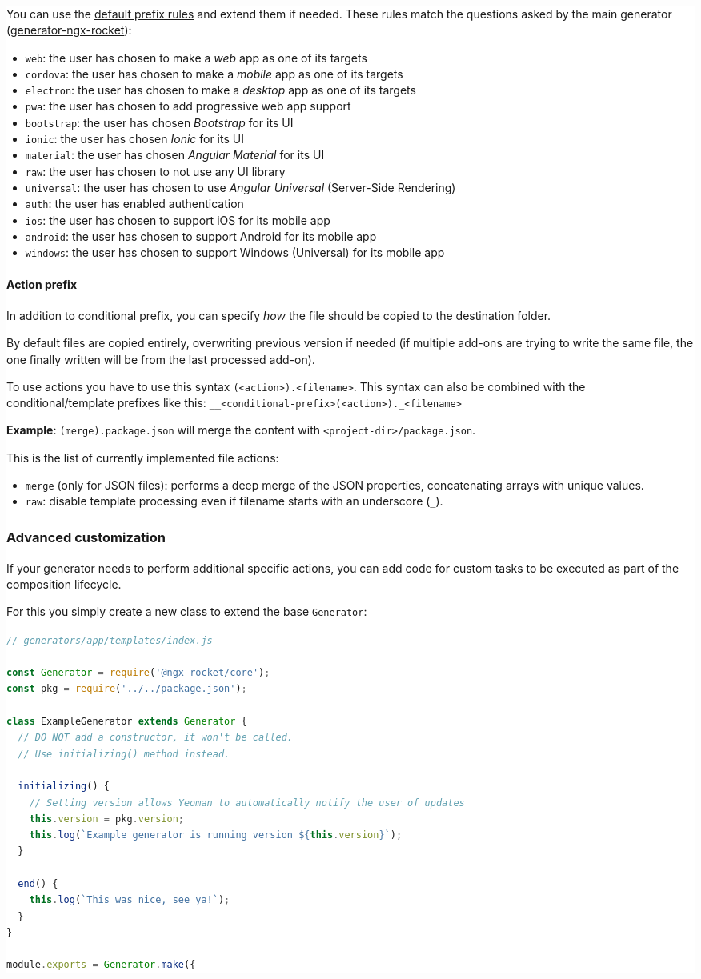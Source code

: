 You can use the [default prefix rules](#generatordefaultprefixrules) and extend them if needed.
These rules match the questions asked by the main generator
([generator-ngx-rocket](https://github.com/ngx-rocket/generator-ngx-rocket)):

- `web`: the user has chosen to make a *web* app as one of its targets
- `cordova`: the user has chosen to make a *mobile* app as one of its targets
- `electron`: the user has chosen to make a *desktop* app as one of its targets
- `pwa`: the user has chosen to add progressive web app support
- `bootstrap`: the user has chosen *Bootstrap* for its UI
- `ionic`: the user has chosen *Ionic* for its UI
- `material`: the user has chosen *Angular Material* for its UI
- `raw`: the user has chosen to not use any UI library
- `universal`: the user has chosen to use *Angular Universal* (Server-Side Rendering)
- `auth`: the user has enabled authentication
- `ios`: the user has chosen to support iOS for its mobile app
- `android`: the user has chosen to support Android for its mobile app
- `windows`: the user has chosen to support Windows (Universal) for its mobile app

#### Action prefix

In addition to conditional prefix, you can specify *how* the file should be copied to the destination folder.

By default files are copied entirely, overwriting previous version if needed (if multiple add-ons are trying to write
the same file, the one finally written will be from the last processed add-on).

To use actions you have to use this syntax `(<action>).<filename>`. This syntax can also be combined with the
conditional/template prefixes like this: `__<conditional-prefix>(<action>)._<filename>`

**Example**: `(merge).package.json` will merge the content with `<project-dir>/package.json`.

This is the list of currently implemented file actions:

- `merge` (only for JSON files): performs a deep merge of the JSON properties, concatenating arrays with unique values.
- `raw`: disable template processing even if filename starts with an underscore (`_`).

### Advanced customization

If your generator needs to perform additional specific actions, you can add code for custom tasks to be executed as
part of the composition lifecycle.

For this you simply create a new class to extend the base `Generator`:
```javascript
// generators/app/templates/index.js

const Generator = require('@ngx-rocket/core');
const pkg = require('../../package.json');

class ExampleGenerator extends Generator {
  // DO NOT add a constructor, it won't be called.
  // Use initializing() method instead.

  initializing() {
    // Setting version allows Yeoman to automatically notify the user of updates
    this.version = pkg.version;
    this.log(`Example generator is running version ${this.version}`);
  }

  end() {
    this.log(`This was nice, see ya!`);
  }
}

module.exports = Generator.make({
```